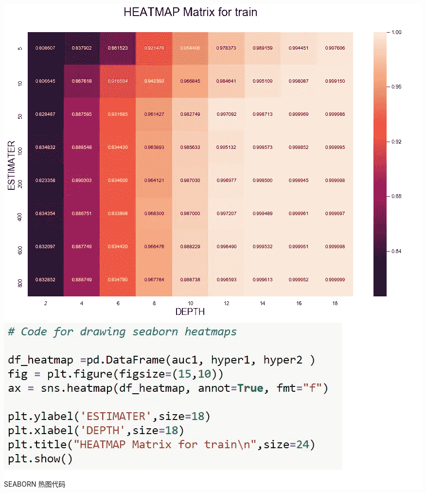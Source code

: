 ![](img/b430888626a6bfb127c8d21b874fc07b.png)![](img/a029fd85189ad502cecb9d7d32d93b52.png)

SEABORN 热图代码
